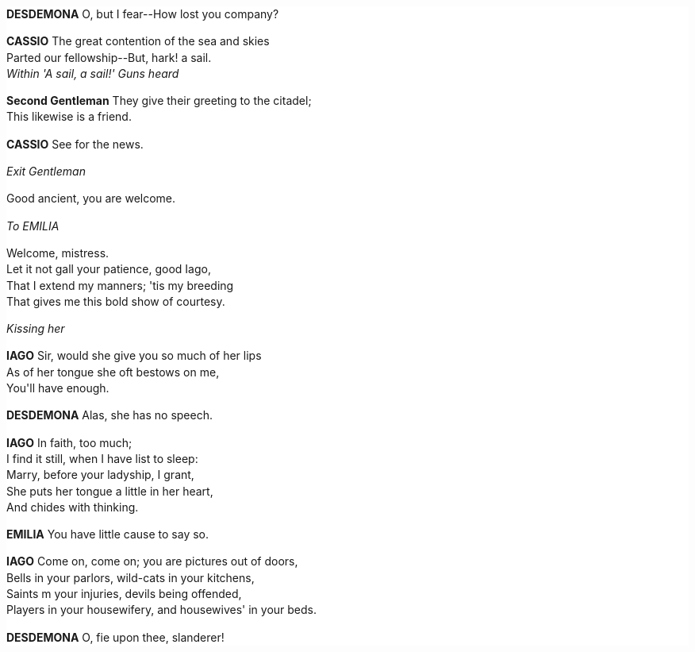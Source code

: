
**DESDEMONA**
O, but I fear--How lost you company?  


**CASSIO**
The great contention of the sea and skies  
Parted our fellowship--But, hark! a sail.  
_Within 'A sail, a sail!' Guns heard_

**Second Gentleman**
They give their greeting to the citadel;  
This likewise is a friend.  


**CASSIO**
See for the news.  

_Exit Gentleman_

Good ancient, you are welcome. 

_To EMILIA_

Welcome, mistress.  
Let it not gall your patience, good Iago,  
That I extend my manners; 'tis my breeding  
That gives me this bold show of courtesy.

_Kissing her_

**IAGO**
Sir, would she give you so much of her lips  
As of her tongue she oft bestows on me,  
You'll have enough.  


**DESDEMONA**
Alas, she has no speech.  


**IAGO**
In faith, too much;  
I find it still, when I have list to sleep:  
Marry, before your ladyship, I grant,  
She puts her tongue a little in her heart,  
And chides with thinking.  


**EMILIA**
You have little cause to say so.  


**IAGO**
Come on, come on; you are pictures out of doors,  
Bells in your parlors, wild-cats in your kitchens,  
Saints m your injuries, devils being offended,  
Players in your housewifery, and housewives' in your beds.  


**DESDEMONA**
O, fie upon thee, slanderer!  
